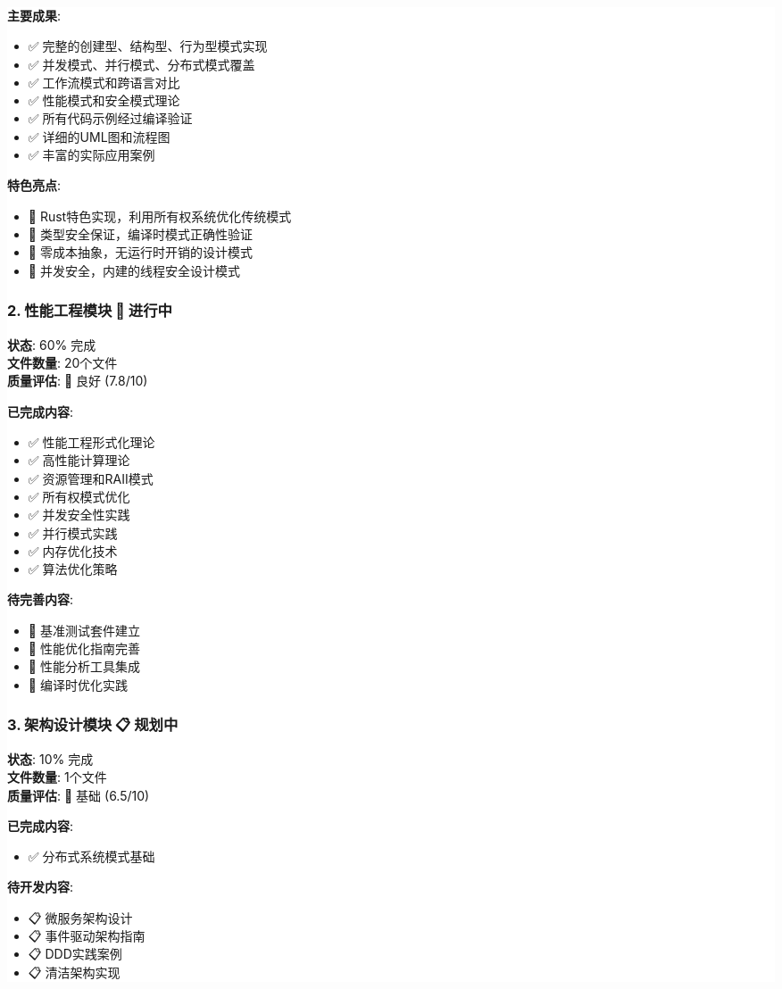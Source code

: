 **主要成果**:

- ✅ 完整的创建型、结构型、行为型模式实现
- ✅ 并发模式、并行模式、分布式模式覆盖
- ✅ 工作流模式和跨语言对比
- ✅ 性能模式和安全模式理论
- ✅ 所有代码示例经过编译验证
- ✅ 详细的UML图和流程图
- ✅ 丰富的实际应用案例

**特色亮点**:

- 🎯 Rust特色实现，利用所有权系统优化传统模式
- 🎯 类型安全保证，编译时模式正确性验证
- 🎯 零成本抽象，无运行时开销的设计模式
- 🎯 并发安全，内建的线程安全设计模式

### 2. 性能工程模块 🔄 进行中

**状态**: 60% 完成  
**文件数量**: 20个文件  
**质量评估**: 🥈 良好 (7.8/10)  

**已完成内容**:

- ✅ 性能工程形式化理论
- ✅ 高性能计算理论
- ✅ 资源管理和RAII模式
- ✅ 所有权模式优化
- ✅ 并发安全性实践
- ✅ 并行模式实践
- ✅ 内存优化技术
- ✅ 算法优化策略

**待完善内容**:

- 🔄 基准测试套件建立
- 🔄 性能优化指南完善
- 🔄 性能分析工具集成
- 🔄 编译时优化实践

### 3. 架构设计模块 📋 规划中

**状态**: 10% 完成  
**文件数量**: 1个文件  
**质量评估**: 🥉 基础 (6.5/10)  

**已完成内容**:

- ✅ 分布式系统模式基础

**待开发内容**:

- 📋 微服务架构设计
- 📋 事件驱动架构指南
- 📋 DDD实践案例
- 📋 清洁架构实现
